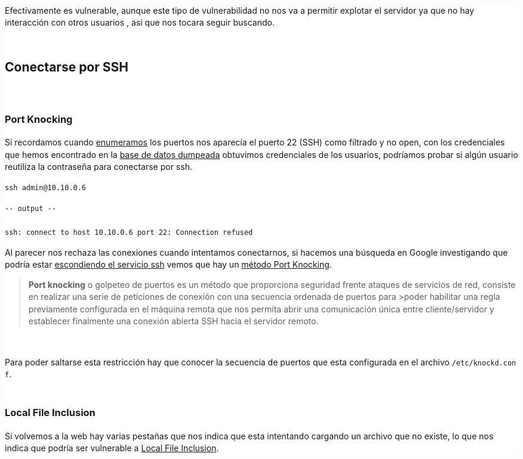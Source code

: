 Efectivamente es vulnerable, aunque este tipo de vulnerabilidad no nos va a permitir explotar el servidor ya que no hay interacción con otros usuarios , así que nos tocara seguir buscando.<br>
<br>


## Conectarse por SSH
<br>

### Port Knocking


Si recordamos cuando [enumeramos](https://github.com/tryto-deeb/CTF-WriteUps/blob/master/DC-9/Write-up%20DC-9.md#escaneo-de-puertos) los puertos nos aparecía el puerto 22 (SSH) como filtrado y no open, con los credenciales que hemos encontrado en la [base de datos dumpeada](https://github.com/tryto-deeb/CTF-WriteUps/blob/master/DC-9/Write-up%20DC-9.md#dumpear-filas-de-username-y-password) obtuvimos credenciales de los usuarios, podríamos probar si algún usuario reutiliza la contraseña para conectarse por ssh.

```shell
ssh admin@10.10.0.6
```
```output
-- output --

ssh: connect to host 10.10.0.6 port 22: Connection refused
```


Al parecer nos rechaza las conexiones cuando intentamos conectarnos, si hacemos una búsqueda en Google investigando que podría estar [escondiendo el servicio ssh](https://www.google.com/search?client=firefox-b-d&q=esconder+ssh) vemos que hay un [método Port Knocking](https://www.zonasystem.com/2022/08/port-knocking-ocultar-y-mejorar-la-seguridad-en-conexiones-ssh.html).<br>



> **Port knocking** o golpeteo de puertos es un método que proporciona seguridad frente ataques de servicios de red, consiste en realizar una serie de peticiones de conexión con una secuencia ordenada de puertos para >poder habilitar una regla previamente configurada en el máquina remota que nos permita abrir una comunicación única entre cliente/servidor y establecer finalmente una conexión abierta SSH hacia el servidor remoto.
<br>

Para poder saltarse esta restricción hay que conocer la secuencia de puertos que esta configurada en el archivo `/etc/knockd.conf`. <br>
<br>


### Local File Inclusion


Si volvemos a la web hay varias pestañas que nos indica que esta intentando cargando un archivo que no existe, lo que nos indica que podría ser vulnerable a [Local File Inclusion](https://deephacking.tech/local-file-inclusion-lfi-web/).
